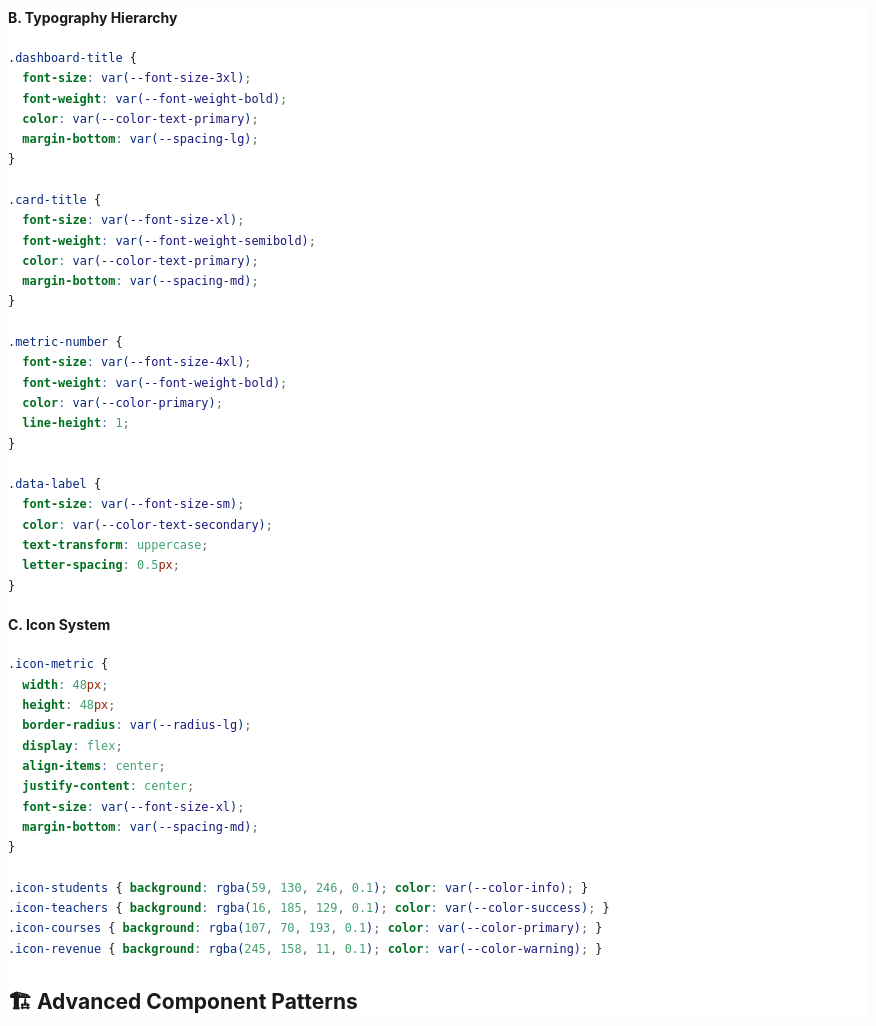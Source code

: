 #### **B. Typography Hierarchy**
```css
.dashboard-title {
  font-size: var(--font-size-3xl);
  font-weight: var(--font-weight-bold);
  color: var(--color-text-primary);
  margin-bottom: var(--spacing-lg);
}

.card-title {
  font-size: var(--font-size-xl);
  font-weight: var(--font-weight-semibold);
  color: var(--color-text-primary);
  margin-bottom: var(--spacing-md);
}

.metric-number {
  font-size: var(--font-size-4xl);
  font-weight: var(--font-weight-bold);
  color: var(--color-primary);
  line-height: 1;
}

.data-label {
  font-size: var(--font-size-sm);
  color: var(--color-text-secondary);
  text-transform: uppercase;
  letter-spacing: 0.5px;
}
```

#### **C. Icon System**
```css
.icon-metric {
  width: 48px;
  height: 48px;
  border-radius: var(--radius-lg);
  display: flex;
  align-items: center;
  justify-content: center;
  font-size: var(--font-size-xl);
  margin-bottom: var(--spacing-md);
}

.icon-students { background: rgba(59, 130, 246, 0.1); color: var(--color-info); }
.icon-teachers { background: rgba(16, 185, 129, 0.1); color: var(--color-success); }
.icon-courses { background: rgba(107, 70, 193, 0.1); color: var(--color-primary); }
.icon-revenue { background: rgba(245, 158, 11, 0.1); color: var(--color-warning); }
```

## 🏗️ Advanced Component Patterns
